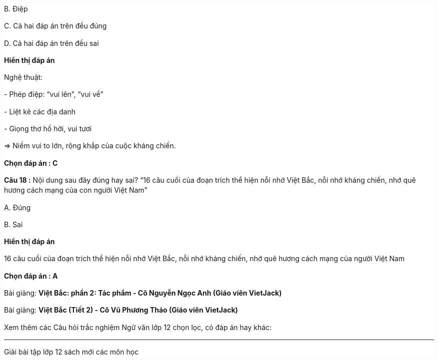 B. Điệp

C. Cả hai đáp án trên đều đúng

D. Cả hai đáp án trên đều sai

**Hiển thị đáp án**

Nghệ thuật:

\- Phép điệp: “vui lên”, “vui về”

\- Liệt kê các địa danh

\- Giọng thơ hồ hởi, vui tươi

⇒ Niềm vui to lớn, rộng khắp của cuộc kháng chiến.

**Chọn đáp án : C**

**Câu 18 :** Nội dung sau đây đúng hay sai? “16 câu cuối của đoạn trích thể hiện nỗi nhớ Việt Bắc, nỗi nhớ kháng chiến, nhớ quê hương cách mạng của con người Việt Nam" 

A. Đúng

B. Sai

**Hiển thị đáp án**

16 câu cuối của đoạn trích thể hiện nỗi nhớ Việt Bắc, nỗi nhớ kháng chiến, nhớ quê hương cách mạng của người Việt Nam

**Chọn đáp án : A**

Bài giảng: **Việt Bắc: phần 2: Tác phẩm - Cô Nguyễn Ngọc Anh (Giáo viên VietJack)**

Bài giảng: **Việt Bắc (Tiết 2) - Cô Vũ Phương Thảo (Giáo viên VietJack)**

Xem thêm các Câu hỏi trắc nghiệm Ngữ văn lớp 12 chọn lọc, có đáp án hay khác:

* * *

Giải bài tập lớp 12 sách mới các môn học
